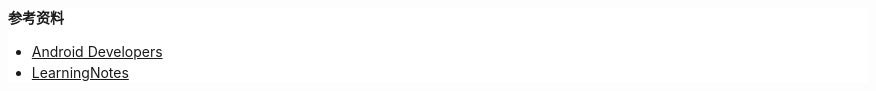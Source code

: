 


**参考资料**

- [Android Developers](https://developer.android.com/guide/components/fragments)
- [LearningNotes](https://github.com/francistao/LearningNotes/blob/master/Part1/Android/Fragment.md)





